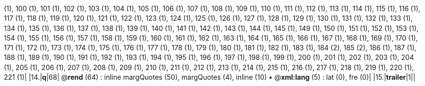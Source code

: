 (1), 100 (1), 101 (1), 102 (1), 103 (1), 104 (1), 105 (1), 106 (1), 107 (1), 108 (1), 109 (1), 110 (1), 111 (1), 112 (1), 113 (1), 114 (1), 115 (1), 116 (1), 117 (1), 118 (1), 119 (1), 120 (1), 121 (1), 122 (1), 123 (1), 124 (1), 125 (1), 126 (1), 127 (1), 128 (1), 129 (1), 130 (1), 131 (1), 132 (1), 133 (1), 134 (1), 135 (1), 136 (1), 137 (1), 138 (1), 139 (1), 140 (1), 141 (1), 142 (1), 143 (1), 144 (1), 145 (1), 149 (1), 150 (1), 151 (1), 152 (1), 153 (1), 154 (1), 155 (1), 156 (1), 157 (1), 158 (1), 159 (1), 160 (1), 161 (1), 162 (1), 163 (1), 164 (1), 165 (1), 166 (1), 167 (1), 168 (1), 169 (1), 170 (1), 171 (1), 172 (1), 173 (1), 174 (1), 175 (1), 176 (1), 177 (1), 178 (1), 179 (1), 180 (1), 181 (1), 182 (1), 183 (1), 184 (2), 185 (2), 186 (1), 187 (1), 188 (1), 189 (1), 190 (1), 191 (1), 192 (1), 193 (1), 194 (1), 195 (1), 196 (1), 197 (1), 198 (1), 199 (1), 200 (1), 201 (1), 202 (1), 203 (1), 204 (1), 205 (1), 206 (1), 207 (1), 208 (1), 209 (1), 210 (1), 211 (1), 212 (1), 213 (1), 214 (1), 215 (1), 216 (1), 217 (1), 218 (1), 219 (1), 220 (1), 221 (1)|
|14.|__q__|68| @__rend__ (64) : inline margQuotes (50), margQuotes (4), inline (10)  •  @__xml:lang__ (5) : lat (0), fre (0)|
|15.|__trailer__|1||
